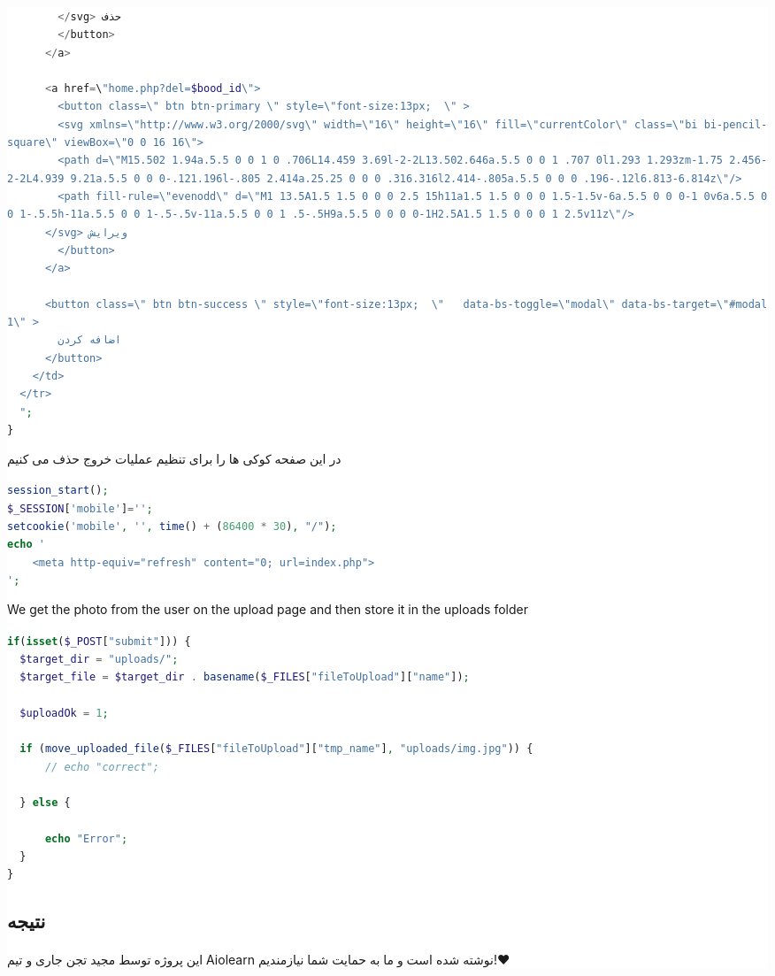 ```php
        </svg> حذف
        </button>
      </a>

      <a href=\"home.php?del=$bood_id\">
        <button class=\" btn btn-primary \" style=\"font-size:13px;  \" > 
        <svg xmlns=\"http://www.w3.org/2000/svg\" width=\"16\" height=\"16\" fill=\"currentColor\" class=\"bi bi-pencil-square\" viewBox=\"0 0 16 16\">
        <path d=\"M15.502 1.94a.5.5 0 0 1 0 .706L14.459 3.69l-2-2L13.502.646a.5.5 0 0 1 .707 0l1.293 1.293zm-1.75 2.456-2-2L4.939 9.21a.5.5 0 0 0-.121.196l-.805 2.414a.25.25 0 0 0 .316.316l2.414-.805a.5.5 0 0 0 .196-.12l6.813-6.814z\"/>
        <path fill-rule=\"evenodd\" d=\"M1 13.5A1.5 1.5 0 0 0 2.5 15h11a1.5 1.5 0 0 0 1.5-1.5v-6a.5.5 0 0 0-1 0v6a.5.5 0 0 1-.5.5h-11a.5.5 0 0 1-.5-.5v-11a.5.5 0 0 1 .5-.5H9a.5.5 0 0 0 0-1H2.5A1.5 1.5 0 0 0 1 2.5v11z\"/>
      </svg> ویرایش
        </button>
      </a>

      <button class=\" btn btn-success \" style=\"font-size:13px;  \"   data-bs-toggle=\"modal\" data-bs-target=\"#modal1\" > 
        اضافه کردن
      </button>
    </td>
  </tr> 
  "; 
}
```

در این صفحه کوکی ها را برای تنظیم عملیات خروج حذف می کنیم

```php
session_start();
$_SESSION['mobile']='';
setcookie('mobile', '', time() + (86400 * 30), "/");
echo '
    <meta http-equiv="refresh" content="0; url=index.php">
';
```

We get the photo from the user on the upload page and then store it in the uploads folder

```php
if(isset($_POST["submit"])) {
  $target_dir = "uploads/";
  $target_file = $target_dir . basename($_FILES["fileToUpload"]["name"]);

  $uploadOk = 1;

  if (move_uploaded_file($_FILES["fileToUpload"]["tmp_name"], "uploads/img.jpg")) {
      // echo "correct";

  } else {

      echo "Error";
  }
}
```

## نتیجه

این پروژه توسط مجید تجن جاری و تیم Aiolearn نوشته شده است و ما به حمایت شما نیازمندیم!❤️